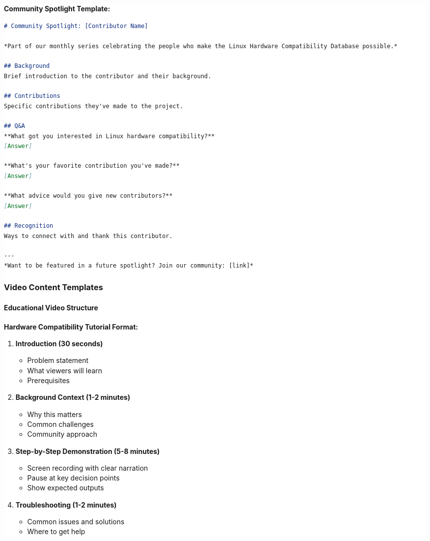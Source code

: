 **Community Spotlight Template:**
```markdown
# Community Spotlight: [Contributor Name]

*Part of our monthly series celebrating the people who make the Linux Hardware Compatibility Database possible.*

## Background
Brief introduction to the contributor and their background.

## Contributions
Specific contributions they've made to the project.

## Q&A
**What got you interested in Linux hardware compatibility?**
[Answer]

**What's your favorite contribution you've made?**
[Answer]

**What advice would you give new contributors?**
[Answer]

## Recognition
Ways to connect with and thank this contributor.

---
*Want to be featured in a future spotlight? Join our community: [link]*
```

### Video Content Templates

#### Educational Video Structure

**Hardware Compatibility Tutorial Format:**
1. **Introduction (30 seconds)**
   - Problem statement
   - What viewers will learn
   - Prerequisites

2. **Background Context (1-2 minutes)**  
   - Why this matters
   - Common challenges
   - Community approach

3. **Step-by-Step Demonstration (5-8 minutes)**
   - Screen recording with clear narration
   - Pause at key decision points
   - Show expected outputs

4. **Troubleshooting (1-2 minutes)**
   - Common issues and solutions
   - Where to get help
